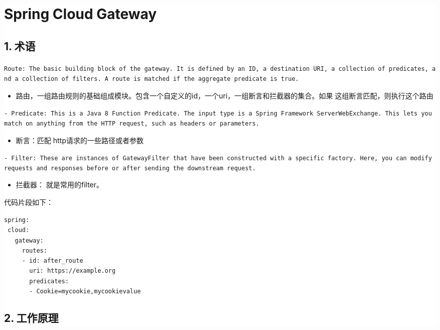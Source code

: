  # Spring Cloud Gateway

## 1. 术语

```
Route: The basic building block of the gateway. It is defined by an ID, a destination URI, a collection of predicates, and a collection of filters. A route is matched if the aggregate predicate is true. 
```
- 路由，一组路由规则的基础组成模块。包含一个自定义的id，一个uri，一组断言和拦截器的集合。如果 这组断言匹配，则执行这个路由

```
- Predicate: This is a Java 8 Function Predicate. The input type is a Spring Framework ServerWebExchange. This lets you match on anything from the HTTP request, such as headers or parameters.
```
- 断言：匹配  http请求的一些路径或者参数

```
- Filter: These are instances of GatewayFilter that have been constructed with a specific factory. Here, you can modify requests and responses before or after sending the downstream request.
```

- 拦截器： 就是常用的filter。

 代码片段如下：

 ```
 spring:
  cloud:
    gateway:
      routes:
      - id: after_route
        uri: https://example.org
        predicates:
        - Cookie=mycookie,mycookievalue
 ```



## 2. 工作原理
